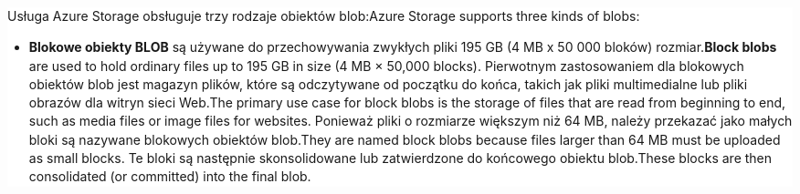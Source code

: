 <span data-ttu-id="065aa-439">Usługa Azure Storage obsługuje trzy rodzaje obiektów blob:</span><span class="sxs-lookup"><span data-stu-id="065aa-439">Azure Storage supports three kinds of blobs:</span></span>

-   <span data-ttu-id="065aa-440">**Blokowe obiekty BLOB** są używane do przechowywania zwykłych pliki 195 GB (4 MB x 50 000 bloków) rozmiar.</span><span class="sxs-lookup"><span data-stu-id="065aa-440">**Block blobs** are used to hold ordinary files up to 195 GB in size (4 MB × 50,000 blocks).</span></span> <span data-ttu-id="065aa-441">Pierwotnym zastosowaniem dla blokowych obiektów blob jest magazyn plików, które są odczytywane od początku do końca, takich jak pliki multimedialne lub pliki obrazów dla witryn sieci Web.</span><span class="sxs-lookup"><span data-stu-id="065aa-441">The primary use case for block blobs is the storage of files that are read from beginning to end, such as media files or image files for websites.</span></span> <span data-ttu-id="065aa-442">Ponieważ pliki o rozmiarze większym niż 64 MB, należy przekazać jako małych bloki są nazywane blokowych obiektów blob.</span><span class="sxs-lookup"><span data-stu-id="065aa-442">They are named block blobs because files larger than 64 MB must be uploaded as small blocks.</span></span> <span data-ttu-id="065aa-443">Te bloki są następnie skonsolidowane lub zatwierdzone do końcowego obiektu blob.</span><span class="sxs-lookup"><span data-stu-id="065aa-443">These blocks are then consolidated (or committed) into the final blob.</span></span>

